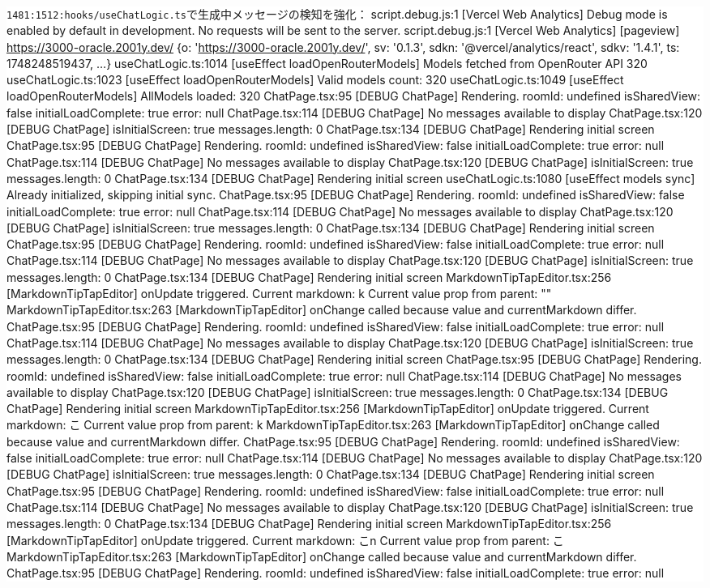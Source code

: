 ```1481:1512:hooks/useChatLogic.ts```で生成中メッセージの検知を強化：
script.debug.js:1 [Vercel Web Analytics] Debug mode is enabled by default in development. No requests will be sent to the server.
script.debug.js:1 [Vercel Web Analytics] [pageview] https://3000-oracle.2001y.dev/ {o: 'https://3000-oracle.2001y.dev/', sv: '0.1.3', sdkn: '@vercel/analytics/react', sdkv: '1.4.1', ts: 1748248519437, …}
useChatLogic.ts:1014 [useEffect loadOpenRouterModels] Models fetched from OpenRouter API 320
useChatLogic.ts:1023 [useEffect loadOpenRouterModels] Valid models count: 320
useChatLogic.ts:1049 [useEffect loadOpenRouterModels] AllModels loaded: 320
ChatPage.tsx:95 [DEBUG ChatPage] Rendering. roomId: undefined isSharedView: false initialLoadComplete: true error: null
ChatPage.tsx:114 [DEBUG ChatPage] No messages available to display
ChatPage.tsx:120 [DEBUG ChatPage] isInitialScreen: true messages.length: 0
ChatPage.tsx:134 [DEBUG ChatPage] Rendering initial screen
ChatPage.tsx:95 [DEBUG ChatPage] Rendering. roomId: undefined isSharedView: false initialLoadComplete: true error: null
ChatPage.tsx:114 [DEBUG ChatPage] No messages available to display
ChatPage.tsx:120 [DEBUG ChatPage] isInitialScreen: true messages.length: 0
ChatPage.tsx:134 [DEBUG ChatPage] Rendering initial screen
useChatLogic.ts:1080 [useEffect models sync] Already initialized, skipping initial sync.
ChatPage.tsx:95 [DEBUG ChatPage] Rendering. roomId: undefined isSharedView: false initialLoadComplete: true error: null
ChatPage.tsx:114 [DEBUG ChatPage] No messages available to display
ChatPage.tsx:120 [DEBUG ChatPage] isInitialScreen: true messages.length: 0
ChatPage.tsx:134 [DEBUG ChatPage] Rendering initial screen
ChatPage.tsx:95 [DEBUG ChatPage] Rendering. roomId: undefined isSharedView: false initialLoadComplete: true error: null
ChatPage.tsx:114 [DEBUG ChatPage] No messages available to display
ChatPage.tsx:120 [DEBUG ChatPage] isInitialScreen: true messages.length: 0
ChatPage.tsx:134 [DEBUG ChatPage] Rendering initial screen
MarkdownTipTapEditor.tsx:256 [MarkdownTipTapEditor] onUpdate triggered. Current markdown: k Current value prop from parent: ""
MarkdownTipTapEditor.tsx:263 [MarkdownTipTapEditor] onChange called because value and currentMarkdown differ.
ChatPage.tsx:95 [DEBUG ChatPage] Rendering. roomId: undefined isSharedView: false initialLoadComplete: true error: null
ChatPage.tsx:114 [DEBUG ChatPage] No messages available to display
ChatPage.tsx:120 [DEBUG ChatPage] isInitialScreen: true messages.length: 0
ChatPage.tsx:134 [DEBUG ChatPage] Rendering initial screen
ChatPage.tsx:95 [DEBUG ChatPage] Rendering. roomId: undefined isSharedView: false initialLoadComplete: true error: null
ChatPage.tsx:114 [DEBUG ChatPage] No messages available to display
ChatPage.tsx:120 [DEBUG ChatPage] isInitialScreen: true messages.length: 0
ChatPage.tsx:134 [DEBUG ChatPage] Rendering initial screen
MarkdownTipTapEditor.tsx:256 [MarkdownTipTapEditor] onUpdate triggered. Current markdown: こ Current value prop from parent: k
MarkdownTipTapEditor.tsx:263 [MarkdownTipTapEditor] onChange called because value and currentMarkdown differ.
ChatPage.tsx:95 [DEBUG ChatPage] Rendering. roomId: undefined isSharedView: false initialLoadComplete: true error: null
ChatPage.tsx:114 [DEBUG ChatPage] No messages available to display
ChatPage.tsx:120 [DEBUG ChatPage] isInitialScreen: true messages.length: 0
ChatPage.tsx:134 [DEBUG ChatPage] Rendering initial screen
ChatPage.tsx:95 [DEBUG ChatPage] Rendering. roomId: undefined isSharedView: false initialLoadComplete: true error: null
ChatPage.tsx:114 [DEBUG ChatPage] No messages available to display
ChatPage.tsx:120 [DEBUG ChatPage] isInitialScreen: true messages.length: 0
ChatPage.tsx:134 [DEBUG ChatPage] Rendering initial screen
MarkdownTipTapEditor.tsx:256 [MarkdownTipTapEditor] onUpdate triggered. Current markdown: こn Current value prop from parent: こ
MarkdownTipTapEditor.tsx:263 [MarkdownTipTapEditor] onChange called because value and currentMarkdown differ.
ChatPage.tsx:95 [DEBUG ChatPage] Rendering. roomId: undefined isSharedView: false initialLoadComplete: true error: null
```